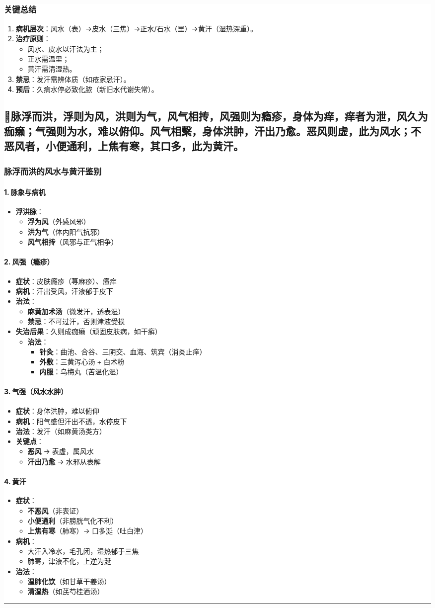 
### 关键总结  
1. **病机层次**：风水（表）→皮水（三焦）→正水/石水（里）→黄汗（湿热深重）。  
2. **治疗原则**：  
   - 风水、皮水以汗法为主；  
   - 正水需温里；  
   - 黄汗需清湿热。  
3. **禁忌**：发汗需辨体质（如疮家忌汗）。  
4. **预后**：久病水停必致化脓（新旧水代谢失常）。

## 📜脉浮而洪，浮则为风，洪则为气，风气相抟，风强则为瘾疹，身体为痒，痒者为泄，风久为痂癞；气强则为水，难以俯仰。风气相繫，身体洪肿，汗出乃愈。恶风则虚，此为风水；不恶风者，小便通利，上焦有寒，其口多，此为黄汗。

### **脉浮而洪的风水与黄汗鉴别**  

#### **1. 脉象与病机**  
- **浮洪脉**：  
  - **浮为风**（外感风邪）  
  - **洪为气**（体内阳气抗邪）  
  - **风气相抟**（风邪与正气相争）  

#### **2. 风强（瘾疹）**  
- **症状**：皮肤瘾疹（荨麻疹）、瘙痒  
- **病机**：汗出受风，汗液郁于皮下  
- **治法**：  
  - **麻黄加术汤**（微发汗，透表湿）  
  - **禁忌**：不可过汗，否则津液受损  
- **失治后果**：久则成痂癞（顽固皮肤病，如干癣）  
  - **治法**：  
    - **针灸**：曲池、合谷、三阴交、血海、筑宾（消炎止痒）  
    - **外敷**：三黄泻心汤 + 白术粉  
    - **内服**：乌梅丸（苦温化湿）  

#### **3. 气强（风水水肿）**  
- **症状**：身体洪肿，难以俯仰  
- **病机**：阳气盛但汗出不透，水停皮下  
- **治法**：发汗（如麻黄汤类方）  
- **关键点**：  
  - **恶风** → 表虚，属风水  
  - **汗出乃愈** → 水邪从表解  

#### **4. 黄汗**  
- **症状**：  
  - **不恶风**（非表证）  
  - **小便通利**（非膀胱气化不利）  
  - **上焦有寒**（肺寒）→ 口多涎（吐白津）  
- **病机**：  
  - 大汗入冷水，毛孔闭，湿热郁于三焦  
  - 肺寒，津液不化，上逆为涎  
- **治法**：  
  - **温肺化饮**（如甘草干姜汤）  
  - **清湿热**（如芪芍桂酒汤）  

---